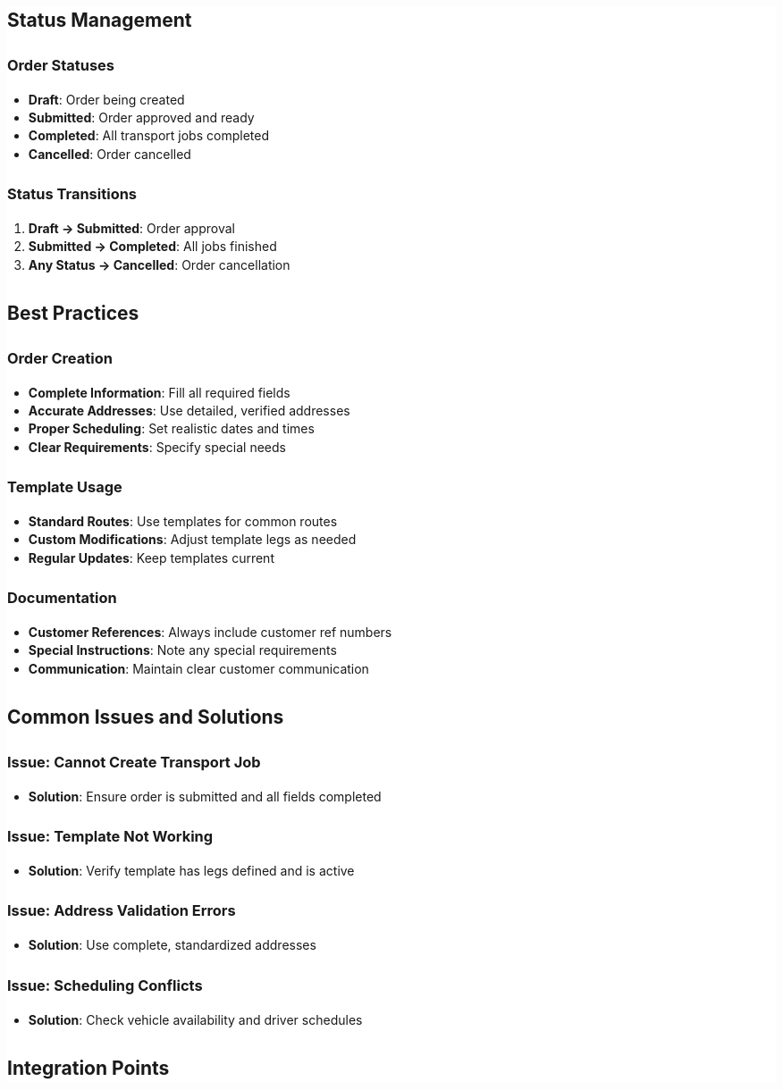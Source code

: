 ## Status Management

### **Order Statuses**
- **Draft**: Order being created
- **Submitted**: Order approved and ready
- **Completed**: All transport jobs completed
- **Cancelled**: Order cancelled

### **Status Transitions**
1. **Draft → Submitted**: Order approval
2. **Submitted → Completed**: All jobs finished
3. **Any Status → Cancelled**: Order cancellation

## Best Practices

### **Order Creation**
- **Complete Information**: Fill all required fields
- **Accurate Addresses**: Use detailed, verified addresses
- **Proper Scheduling**: Set realistic dates and times
- **Clear Requirements**: Specify special needs

### **Template Usage**
- **Standard Routes**: Use templates for common routes
- **Custom Modifications**: Adjust template legs as needed
- **Regular Updates**: Keep templates current

### **Documentation**
- **Customer References**: Always include customer ref numbers
- **Special Instructions**: Note any special requirements
- **Communication**: Maintain clear customer communication

## Common Issues and Solutions

### **Issue: Cannot Create Transport Job**
- **Solution**: Ensure order is submitted and all fields completed

### **Issue: Template Not Working**
- **Solution**: Verify template has legs defined and is active

### **Issue: Address Validation Errors**
- **Solution**: Use complete, standardized addresses

### **Issue: Scheduling Conflicts**
- **Solution**: Check vehicle availability and driver schedules

## Integration Points
